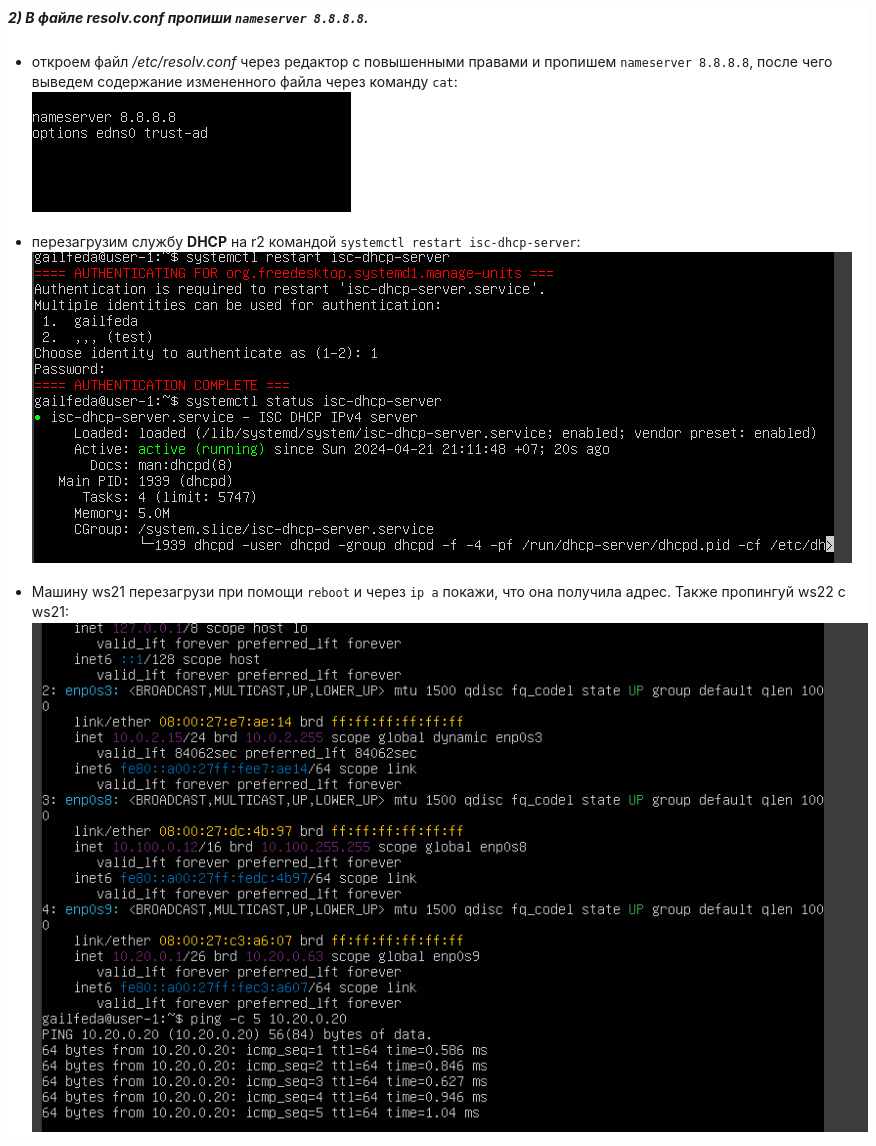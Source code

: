 ##### 2) В файле *resolv.conf* пропиши `nameserver 8.8.8.8`.
- откроем файл */etc/resolv.conf* через редактор с повышенными правами и пропишем `nameserver 8.8.8.8`, после чего выведем содержание измененного файла через команду `cat`: \
![part6](./images/6.2.png "вывод содержания измененного файла resolv.conf")

- перезагрузим службу **DHCP** на r2 командой `systemctl restart isc-dhcp-server`:
![part6](./images/6.3.png "перезагрузка службы DHCP")

- Машину ws21 перезагрузи при помощи `reboot` и через `ip a` покажи, что она получила адрес. Также пропингуй ws22 с ws21: \
![part6](./images/6.4.png "перезагрузка службы DHCP")
